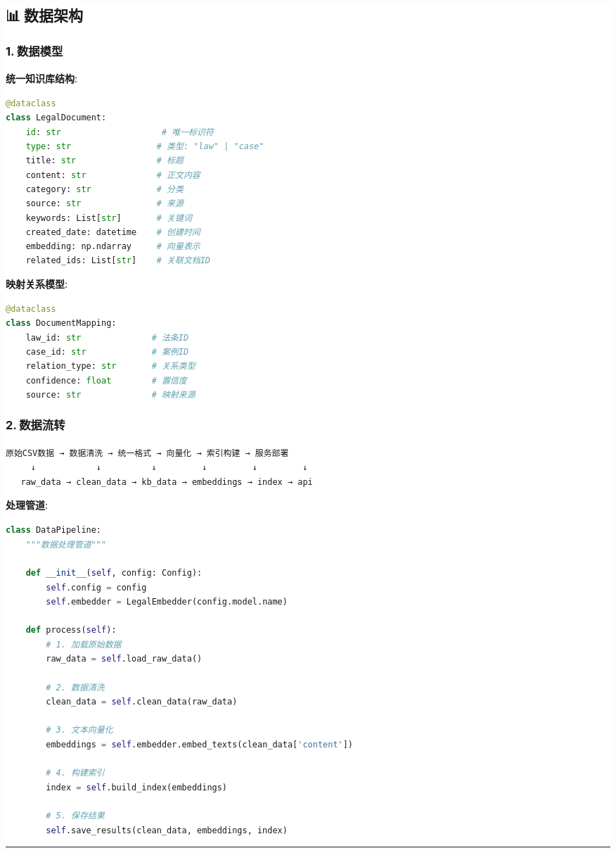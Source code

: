 
## 📊 数据架构

### 1. 数据模型

**统一知识库结构**:
```python
@dataclass
class LegalDocument:
    id: str                    # 唯一标识符
    type: str                 # 类型: "law" | "case"
    title: str                # 标题
    content: str              # 正文内容
    category: str             # 分类
    source: str               # 来源
    keywords: List[str]       # 关键词
    created_date: datetime    # 创建时间
    embedding: np.ndarray     # 向量表示
    related_ids: List[str]    # 关联文档ID
```

**映射关系模型**:
```python
@dataclass
class DocumentMapping:
    law_id: str              # 法条ID
    case_id: str             # 案例ID
    relation_type: str       # 关系类型
    confidence: float        # 置信度
    source: str              # 映射来源
```

### 2. 数据流转

```
原始CSV数据 → 数据清洗 → 统一格式 → 向量化 → 索引构建 → 服务部署
     ↓            ↓          ↓         ↓         ↓         ↓
   raw_data → clean_data → kb_data → embeddings → index → api
```

**处理管道**:
```python
class DataPipeline:
    """数据处理管道"""
    
    def __init__(self, config: Config):
        self.config = config
        self.embedder = LegalEmbedder(config.model.name)
    
    def process(self):
        # 1. 加载原始数据
        raw_data = self.load_raw_data()
        
        # 2. 数据清洗
        clean_data = self.clean_data(raw_data)
        
        # 3. 文本向量化
        embeddings = self.embedder.embed_texts(clean_data['content'])
        
        # 4. 构建索引
        index = self.build_index(embeddings)
        
        # 5. 保存结果
        self.save_results(clean_data, embeddings, index)
```

---